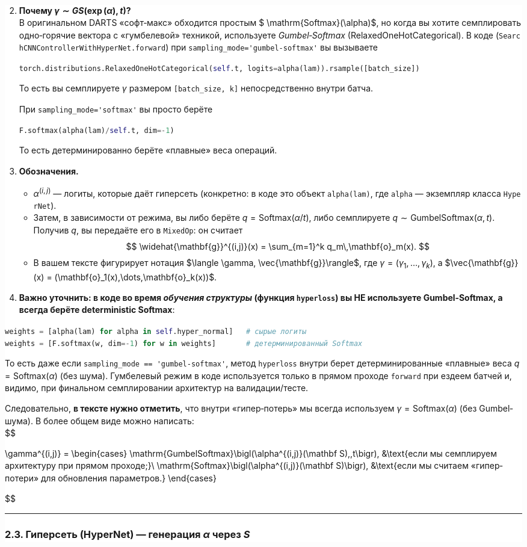 2. **Почему $\gamma\sim GS(\exp(\alpha), t)$?**  
   В оригинальном DARTS «софт‐макс» обходится простым $ \mathrm{Softmax}(\alpha)$, но когда вы хотите семплировать одно‐горячие вектора с «гумбелевой» техникой, используете *Gumbel‐Softmax* (RelaxedOneHotCategorical). В коде (`SearchCNNControllerWithHyperNet.forward`) при `sampling_mode='gumbel-softmax'` вы вызываете  
   ```python
   torch.distributions.RelaxedOneHotCategorical(self.t, logits=alpha(lam)).rsample([batch_size])
   ```
   То есть вы семплируете $\gamma$ размером `[batch_size, k]` непосредственно внутри батча.  
   
   При `sampling_mode='softmax'` вы просто берёте
   ```python
   F.softmax(alpha(lam)/self.t, dim=-1)
   ```
   То есть детерминированно берёте «плавные» веса операций.  

3. **Обозначения.**  
   - $\alpha^{(i,j)}$ — логиты, которые даёт гиперсеть (конкретно: в коде это объект `alpha(lam)`, где `alpha` — экземпляр класса `HyperNet`).  
   - Затем, в зависимости от режима, вы либо берёте $q = \mathrm{Softmax}(\alpha/t)$, либо семплируете $q\sim\mathrm{GumbelSoftmax}(\alpha, t)$. Получив $q$, вы передаёте его в `MixedOp`: он считает  
     $$
       \widehat{\mathbf{g}}^{(i,j)}(x) 
       = \sum_{m=1}^k q_m\,\mathbf{o}_m(x).
     $$
   - В вашем тексте фигурирует нотация $\langle \gamma, \vec{\mathbf{g}}\rangle$, где $\gamma = (\gamma_1,\dots,\gamma_k)$, а $\vec{\mathbf{g}}(x) = (\mathbf{o}_1(x),\dots,\mathbf{o}_k(x))$.  

6. **Важно уточнить: в коде во время *обучения структуры* (функция `hyperloss`) вы НЕ используете Gumbel‐Softmax, а всегда берёте detеrministic Softmax**:  
```python
weights = [alpha(lam) for alpha in self.hyper_normal]   # сырые логиты
weights = [F.softmax(w, dim=-1) for w in weights]       # детерминированный Softmax
```
То есть даже если `sampling_mode == 'gumbel-softmax'`, метод `hyperloss` внутри берет детерминированные «плавные» веса $q = \mathrm{Softmax}(\alpha)$ (без шума). Гумбелевый режим в коде используется только в прямом проходе `forward` при ездеем батчей и, видимо, при финальном семплировании архитектур на валидации/тесте.  

Следовательно, **в тексте нужно отметить**, что внутри «гипер‐потерь» мы всегда используем $\gamma = \mathrm{Softmax}(\alpha)$ (без Gumbel‐шума). В более общем виде можно написать:  
$$

\gamma^{(i,j)} =
\begin{cases}
\mathrm{GumbelSoftmax}\bigl(\alpha^{(i,j)}(\mathbf S),,t\bigr),
&\text{если мы семплируем архитектуру при прямом проходе;}\\
\mathrm{Softmax}\bigl(\alpha^{(i,j)}(\mathbf S)\bigr),
&\text{если мы считаем «гипер‐потери» для обновления параметров.}
\end{cases}

$$

---

### 2.3. Гиперсеть (HyperNet) — генерация $\alpha$ через $S$
